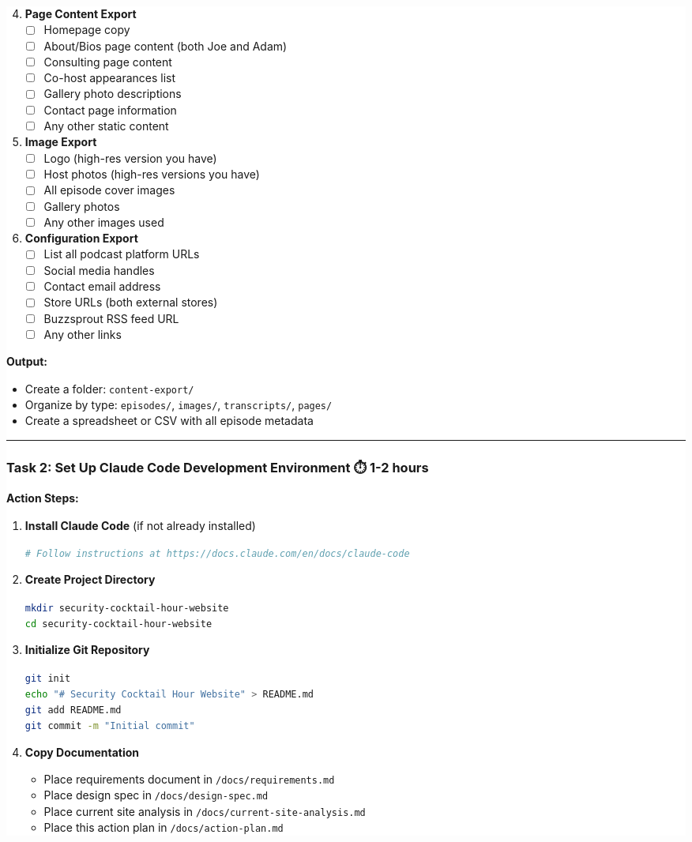4. **Page Content Export**
   - [ ] Homepage copy
   - [ ] About/Bios page content (both Joe and Adam)
   - [ ] Consulting page content
   - [ ] Co-host appearances list
   - [ ] Gallery photo descriptions
   - [ ] Contact page information
   - [ ] Any other static content

5. **Image Export**
   - [ ] Logo (high-res version you have)
   - [ ] Host photos (high-res versions you have)
   - [ ] All episode cover images
   - [ ] Gallery photos
   - [ ] Any other images used

6. **Configuration Export**
   - [ ] List all podcast platform URLs
   - [ ] Social media handles
   - [ ] Contact email address
   - [ ] Store URLs (both external stores)
   - [ ] Buzzsprout RSS feed URL
   - [ ] Any other links

**Output:** 
- Create a folder: `content-export/`
- Organize by type: `episodes/`, `images/`, `transcripts/`, `pages/`
- Create a spreadsheet or CSV with all episode metadata

---

### Task 2: Set Up Claude Code Development Environment ⏱️ 1-2 hours

**Action Steps:**

1. **Install Claude Code** (if not already installed)
   ```bash
   # Follow instructions at https://docs.claude.com/en/docs/claude-code
   ```

2. **Create Project Directory**
   ```bash
   mkdir security-cocktail-hour-website
   cd security-cocktail-hour-website
   ```

3. **Initialize Git Repository**
   ```bash
   git init
   echo "# Security Cocktail Hour Website" > README.md
   git add README.md
   git commit -m "Initial commit"
   ```

4. **Copy Documentation**
   - Place requirements document in `/docs/requirements.md`
   - Place design spec in `/docs/design-spec.md`
   - Place current site analysis in `/docs/current-site-analysis.md`
   - Place this action plan in `/docs/action-plan.md`
